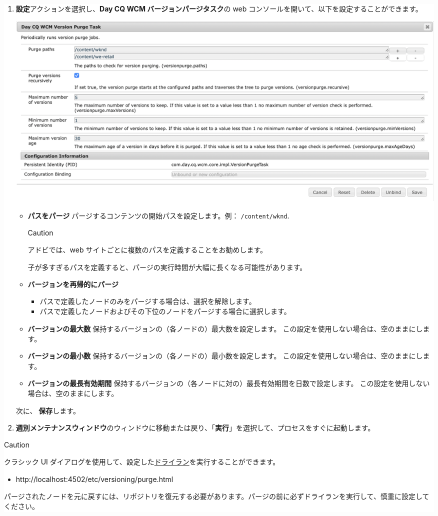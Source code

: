 1. **設定**&#x200B;アクションを選択し、**Day CQ WCM バージョンパージタスク**&#x200B;の web コンソールを開いて、以下を設定することができます。

   ![バージョンのパージ設定](assets/version-purge-configuration.png)

   * **パスをパージ**
パージするコンテンツの開始パスを設定します。例： `/content/wknd`.

     >[!CAUTION]
     >
     >アドビでは、web サイトごとに複数のパスを定義することをお勧めします。
     >
     >子が多すぎるパスを定義すると、パージの実行時間が大幅に長くなる可能性があります。

   * **バージョンを再帰的にパージ**

      * パスで定義したノードのみをパージする場合は、選択を解除します。
      * パスで定義したノードおよびその下位のノードをパージする場合に選択します。

   * **バージョンの最大数**
保持するバージョンの（各ノードの）最大数を設定します。 この設定を使用しない場合は、空のままにします。

   * **バージョンの最小数**
保持するバージョンの（各ノードの）最小数を設定します。 この設定を使用しない場合は、空のままにします。

   * **バージョンの最長有効期間**
保持するバージョンの（各ノードに対の）最長有効期間を日数で設定します。 この設定を使用しない場合は、空のままにします。

   次に、 **保存**&#x200B;します。

1. **週別メンテナンスウィンドウ**&#x200B;のウィンドウに移動または戻り、「**実行**」を選択して、プロセスをすぐに起動します。

>[!CAUTION]
>
>クラシック UI ダイアログを使用して、設定した[ドライラン](#analyzing-the-console)を実行することができます。
>
>* http://localhost:4502/etc/versioning/purge.html
>
>パージされたノードを元に戻すには、リポジトリを復元する必要があります。パージの前に必ずドライランを実行して、慎重に設定してください。
